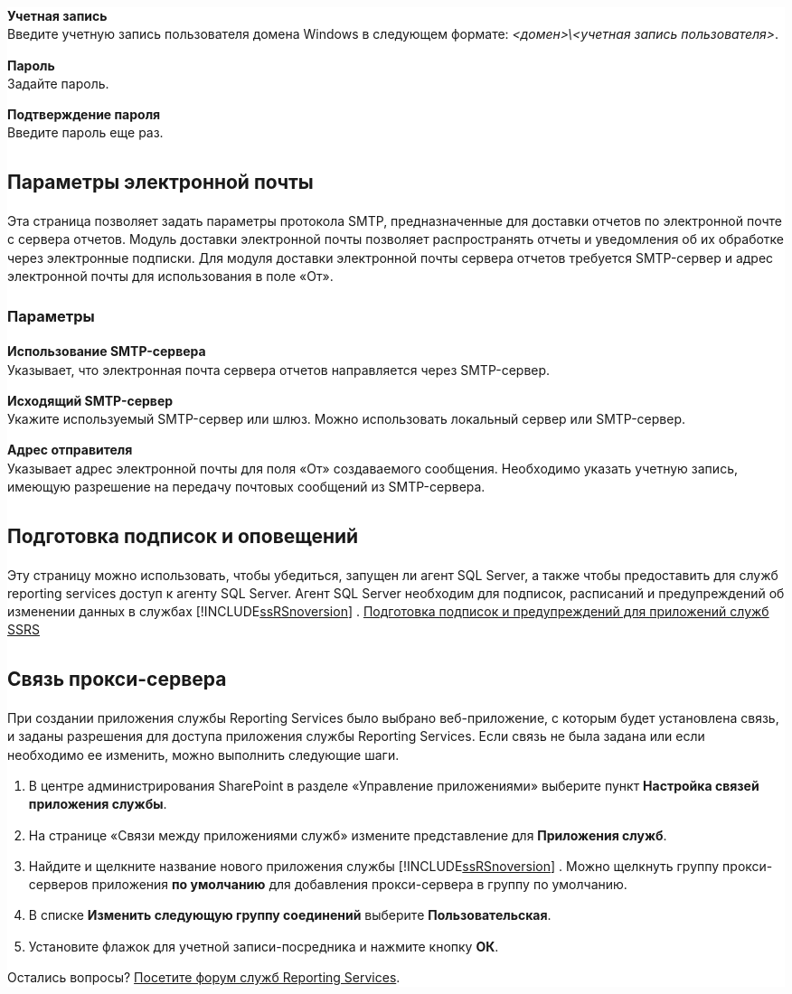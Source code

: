  **Учетная запись**  
 Введите учетную запись пользователя домена Windows в следующем формате: *\<домен>\\<учетная запись пользователя\>*.  
  
 **Пароль**  
 Задайте пароль.  
  
 **Подтверждение пароля**  
 Введите пароль еще раз.  

## <a name="e-mail-settings"></a>Параметры электронной почты

 Эта страница позволяет задать параметры протокола SMTP, предназначенные для доставки отчетов по электронной почте с сервера отчетов. Модуль доставки электронной почты позволяет распространять отчеты и уведомления об их обработке через электронные подписки. Для модуля доставки электронной почты сервера отчетов требуется SMTP-сервер и адрес электронной почты для использования в поле «От».  

### <a name="options"></a>Параметры

 **Использование SMTP-сервера**  
 Указывает, что электронная почта сервера отчетов направляется через SMTP-сервер.  
  
 **Исходящий SMTP-сервер**  
 Укажите используемый SMTP-сервер или шлюз. Можно использовать локальный сервер или SMTP-сервер.  
  
 **Адрес отправителя**  
 Указывает адрес электронной почты для поля «От» создаваемого сообщения. Необходимо указать учетную запись, имеющую разрешение на передачу почтовых сообщений из SMTP-сервера.  

## <a name="provision-subscriptions-and-alerts"></a>Подготовка подписок и оповещений

 Эту страницу можно использовать, чтобы убедиться, запущен ли агент SQL Server, а также чтобы предоставить для служб reporting services доступ к агенту SQL Server. Агент SQL Server необходим для подписок, расписаний и предупреждений об изменении данных в службах [!INCLUDE[ssRSnoversion](../../includes/ssrsnoversion-md.md)] . [Подготовка подписок и предупреждений для приложений служб SSRS](../../reporting-services/install-windows/provision-subscriptions-and-alerts-for-ssrs-service-applications.md)  

## <a name="proxy-association"></a>Связь прокси-сервера

 При создании приложения службы Reporting Services было выбрано веб-приложение, с которым будет установлена связь, и заданы разрешения для доступа приложения службы Reporting Services. Если связь не была задана или если необходимо ее изменить, можно выполнить следующие шаги.  
  
1.  В центре администрирования SharePoint в разделе «Управление приложениями» выберите пункт **Настройка связей приложения службы**.  
  
2.  На странице «Связи между приложениями служб» измените представление для **Приложения служб**.  
  
3.  Найдите и щелкните название нового приложения службы [!INCLUDE[ssRSnoversion](../../includes/ssrsnoversion-md.md)] . Можно щелкнуть группу прокси-серверов приложения **по умолчанию** для добавления прокси-сервера в группу по умолчанию.  
  
4.  В списке **Изменить следующую группу соединений** выберите **Пользовательская**.  
  
5.  Установите флажок для учетной записи-посредника и нажмите кнопку **ОК**.  
  
Остались вопросы? [Посетите форум служб Reporting Services](https://go.microsoft.com/fwlink/?LinkId=620231).
